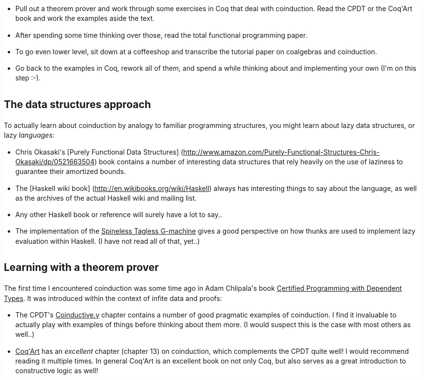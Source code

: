 - Pull out a theorem prover and work through some exercises in Coq
  that deal with coinduction.  Read the CPDT or the Coq'Art book and
  work the examples aside the text.

- After spending some time thinking over those, read the total
  functional programming paper.

- To go even lower level, sit down at a coffeeshop and transcribe the
  tutorial paper on coalgebras and coinduction.

- Go back to the examples in Coq, rework all of them, and spend a
  while thinking about and implementing your own (I'm on this step
  :-).

The data structures approach
----------------------------

To actually learn about coinduction by analogy to familiar programming
structures, you might learn about lazy data structures, or lazy
*languages*:

- Chris Okasaki's [Purely Functional Data Structures]
(http://www.amazon.com/Purely-Functional-Structures-Chris-Okasaki/dp/0521663504)
book contains a number of interesting data structures that rely
heavily on the use of laziness to guarantee their amortized bounds.

- The [Haskell wiki book] (http://en.wikibooks.org/wiki/Haskell)
always has interesting things to say about the language, as well as
the archives of the actual Haskell wiki and mailing list.

- Any other Haskell book or reference will surely have a lot to say..

- The implementation of the [Spineless Tagless
  G-machine](http://research.microsoft.com/apps/pubs/default.aspx?id=67083)
  gives a good perspective on how thunks are used to implement lazy
  evaluation within Haskell.  (I have not read all of that, yet..)

Learning with a theorem prover
------------------------------

The first time I encountered coinduction was some time ago in Adam
Chlipala's book [Certified Programming with Dependent
Types](http://adam.chlipala.net/cpdt/).  It was introduced within the
context of infite data and proofs:

- The CPDT's
  [Coinductive.v](http://adam.chlipala.net/cpdt/html/Coinductive.html)
  chapter contains a number of good pragmatic examples of
  coinduction.  I find it invaluable to actually play with examples of
  things before thinking about them more.  (I would suspect this is
  the case with most others as well..)

- [Coq'Art](http://www.labri.fr/perso/casteran/CoqArt/index.html) has
  an *excellent* chapter (chapter 13) on coinduction, which
  complements the CPDT quite well!  I would recommend reading it
  multiple times.  In general Coq'Art is an excellent book on not only
  Coq, but also serves as a great introduction to constructive logic
  as well!
